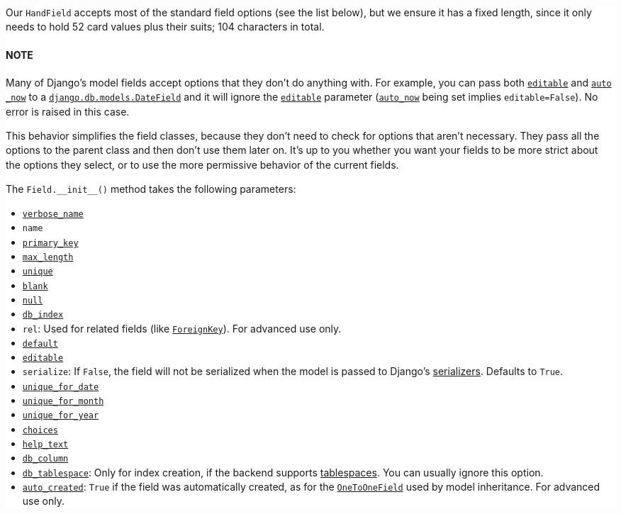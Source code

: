 Our `HandField` accepts most of the standard field options (see the list
below), but we ensure it has a fixed length, since it only needs to hold 52
card values plus their suits; 104 characters in total.

#### NOTE
Many of Django’s model fields accept options that they don’t do anything
with. For example, you can pass both
[`editable`](../ref/models/fields.md#django.db.models.Field.editable) and
[`auto_now`](../ref/models/fields.md#django.db.models.DateField.auto_now) to a
[`django.db.models.DateField`](../ref/models/fields.md#django.db.models.DateField) and it will ignore the
[`editable`](../ref/models/fields.md#django.db.models.Field.editable) parameter
([`auto_now`](../ref/models/fields.md#django.db.models.DateField.auto_now) being set implies
`editable=False`). No error is raised in this case.

This behavior simplifies the field classes, because they don’t need to
check for options that aren’t necessary. They pass all the options to
the parent class and then don’t use them later on. It’s up to you whether
you want your fields to be more strict about the options they select, or to
use the more permissive behavior of the current fields.

The `Field.__init__()` method takes the following parameters:

* [`verbose_name`](../ref/models/fields.md#django.db.models.Field.verbose_name)
* `name`
* [`primary_key`](../ref/models/fields.md#django.db.models.Field.primary_key)
* [`max_length`](../ref/models/fields.md#django.db.models.CharField.max_length)
* [`unique`](../ref/models/fields.md#django.db.models.Field.unique)
* [`blank`](../ref/models/fields.md#django.db.models.Field.blank)
* [`null`](../ref/models/fields.md#django.db.models.Field.null)
* [`db_index`](../ref/models/fields.md#django.db.models.Field.db_index)
* `rel`: Used for related fields (like [`ForeignKey`](../ref/models/fields.md#django.db.models.ForeignKey)). For advanced
  use only.
* [`default`](../ref/models/fields.md#django.db.models.Field.default)
* [`editable`](../ref/models/fields.md#django.db.models.Field.editable)
* `serialize`: If `False`, the field will not be serialized when the model
  is passed to Django’s [serializers](../topics/serialization.md). Defaults to
  `True`.
* [`unique_for_date`](../ref/models/fields.md#django.db.models.Field.unique_for_date)
* [`unique_for_month`](../ref/models/fields.md#django.db.models.Field.unique_for_month)
* [`unique_for_year`](../ref/models/fields.md#django.db.models.Field.unique_for_year)
* [`choices`](../ref/models/fields.md#django.db.models.Field.choices)
* [`help_text`](../ref/models/fields.md#django.db.models.Field.help_text)
* [`db_column`](../ref/models/fields.md#django.db.models.Field.db_column)
* [`db_tablespace`](../ref/models/fields.md#django.db.models.Field.db_tablespace): Only for index creation, if the
  backend supports [tablespaces](../topics/db/tablespaces.md). You can usually
  ignore this option.
* [`auto_created`](../ref/models/fields.md#django.db.models.Field.auto_created): `True` if the field was
  automatically created, as for the [`OneToOneField`](../ref/models/fields.md#django.db.models.OneToOneField)
  used by model inheritance. For advanced use only.
